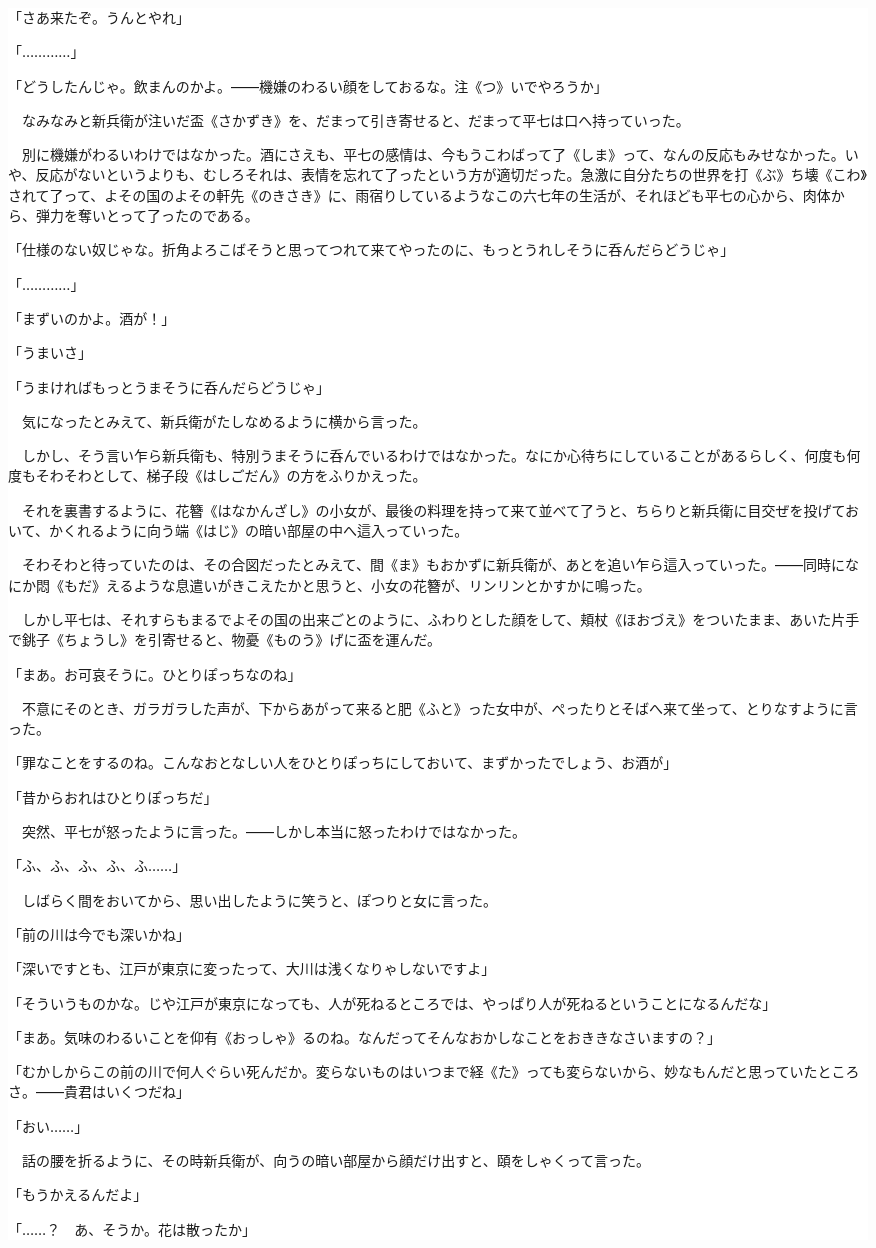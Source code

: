 「さあ来たぞ。うんとやれ」

「…………」

「どうしたんじゃ。飲まんのかよ。――機嫌のわるい顔をしておるな。注《つ》いでやろうか」

　なみなみと新兵衛が注いだ盃《さかずき》を、だまって引き寄せると、だまって平七は口へ持っていった。

　別に機嫌がわるいわけではなかった。酒にさえも、平七の感情は、今もうこわばって了《しま》って、なんの反応もみせなかった。いや、反応がないというよりも、むしろそれは、表情を忘れて了ったという方が適切だった。急激に自分たちの世界を打《ぶ》ち壊《こわ》されて了って、よその国のよその軒先《のきさき》に、雨宿りしているようなこの六七年の生活が、それほども平七の心から、肉体から、弾力を奪いとって了ったのである。

「仕様のない奴じゃな。折角よろこばそうと思ってつれて来てやったのに、もっとうれしそうに呑んだらどうじゃ」

「…………」

「まずいのかよ。酒が！」

「うまいさ」

「うまければもっとうまそうに呑んだらどうじゃ」

　気になったとみえて、新兵衛がたしなめるように横から言った。

　しかし、そう言い乍ら新兵衛も、特別うまそうに呑んでいるわけではなかった。なにか心待ちにしていることがあるらしく、何度も何度もそわそわとして、梯子段《はしごだん》の方をふりかえった。

　それを裏書するように、花簪《はなかんざし》の小女が、最後の料理を持って来て並べて了うと、ちらりと新兵衛に目交ぜを投げておいて、かくれるように向う端《はじ》の暗い部屋の中へ這入っていった。

　そわそわと待っていたのは、その合図だったとみえて、間《ま》もおかずに新兵衛が、あとを追い乍ら這入っていった。――同時になにか悶《もだ》えるような息遣いがきこえたかと思うと、小女の花簪が、リンリンとかすかに鳴った。

　しかし平七は、それすらもまるでよその国の出来ごとのように、ふわりとした顔をして、頬杖《ほおづえ》をついたまま、あいた片手で銚子《ちょうし》を引寄せると、物憂《ものう》げに盃を運んだ。

「まあ。お可哀そうに。ひとりぽっちなのね」

　不意にそのとき、ガラガラした声が、下からあがって来ると肥《ふと》った女中が、ぺったりとそばへ来て坐って、とりなすように言った。

「罪なことをするのね。こんなおとなしい人をひとりぽっちにしておいて、まずかったでしょう、お酒が」

「昔からおれはひとりぽっちだ」

　突然、平七が怒ったように言った。――しかし本当に怒ったわけではなかった。

「ふ、ふ、ふ、ふ、ふ……」

　しばらく間をおいてから、思い出したように笑うと、ぽつりと女に言った。

「前の川は今でも深いかね」

「深いですとも、江戸が東京に変ったって、大川は浅くなりゃしないですよ」

「そういうものかな。じや江戸が東京になっても、人が死ねるところでは、やっぱり人が死ねるということになるんだな」

「まあ。気味のわるいことを仰有《おっしゃ》るのね。なんだってそんなおかしなことをおききなさいますの？」

「むかしからこの前の川で何人ぐらい死んだか。変らないものはいつまで経《た》っても変らないから、妙なもんだと思っていたところさ。――貴君はいくつだね」

「おい……」

　話の腰を折るように、その時新兵衛が、向うの暗い部屋から顔だけ出すと、頤をしゃくって言った。

「もうかえるんだよ」

「……？　あ、そうか。花は散ったか」
